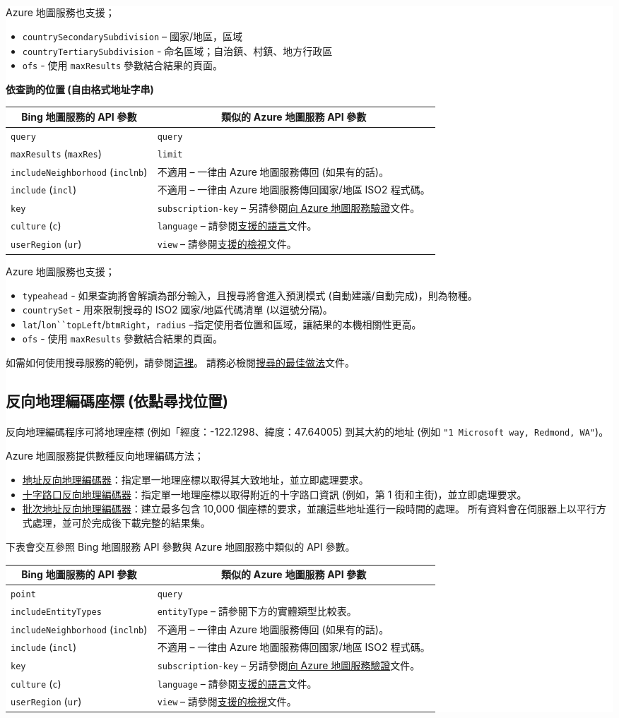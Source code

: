 Azure 地圖服務也支援；

-   `countrySecondarySubdivision` – 國家/地區，區域
-   `countryTertiarySubdivision` - 命名區域；自治鎮、村鎮、地方行政區
-   `ofs` - 使用 `maxResults` 參數結合結果的頁面。

**依查詢的位置 (自由格式地址字串)**

| Bing 地圖服務的 API 參數              | 類似的 Azure 地圖服務 API 參數      |
|--------------------------------------|------------------------------------------|
| `query`                            | `query`                                |
| `maxResults` (`maxRes`)          | `limit`                                |
| `includeNeighborhood` (`inclnb`) | 不適用 – 一律由 Azure 地圖服務傳回 (如果有的話)。  |
| `include` (`incl`)               | 不適用 – 一律由 Azure 地圖服務傳回國家/地區 ISO2 程式碼。  |
| `key`                              | `subscription-key` – 另請參閱[向 Azure 地圖服務驗證](https://docs.microsoft.com/azure/azure-maps/azure-maps-authentication)文件。 |
| `culture` (`c`)                  | `language` – 請參閱[支援的語言](https://docs.microsoft.com/azure/azure-maps/supported-languages)文件。  |
| `userRegion` (`ur`)              | `view` – 請參閱[支援的檢視](https://aka.ms/AzureMapsLocalizationViews)文件。 |

Azure 地圖服務也支援；

-   `typeahead` - 如果查詢將會解讀為部分輸入，且搜尋將會進入預測模式 (自動建議/自動完成)，則為物種。
-   `countrySet` - 用來限制搜尋的 ISO2 國家/地區代碼清單 (以逗號分隔)。
-   `lat`/`lon``topLeft`/`btmRight`，`radius` –指定使用者位置和區域，讓結果的本機相關性更高。
-   `ofs` - 使用 `maxResults` 參數結合結果的頁面。

如需如何使用搜尋服務的範例，請參閱[這裡](https://docs.microsoft.com/azure/azure-maps/how-to-search-for-address)。 請務必檢閱[搜尋的最佳做法](https://docs.microsoft.com/azure/azure-maps/how-to-use-best-practices-for-search)文件。

## <a name="reverse-geocode-a-coordinate-find-a-location-by-point"></a>反向地理編碼座標 (依點尋找位置)

反向地理編碼程序可將地理座標 (例如「經度：-122.1298、緯度：47.64005) 到其大約的地址 (例如 `"1 Microsoft way, Redmond, WA"`)。

Azure 地圖服務提供數種反向地理編碼方法；

-   [地址反向地理編碼器](https://docs.microsoft.com/rest/api/maps/search/getsearchaddressreverse)：指定單一地理座標以取得其大致地址，並立即處理要求。
-   [十字路口反向地理編碼器](https://docs.microsoft.com/rest/api/maps/search/getsearchaddressreversecrossstreet)：指定單一地理座標以取得附近的十字路口資訊 (例如，第 1 街和主街)，並立即處理要求。
-   [批次地址反向地理編碼器](https://docs.microsoft.com/rest/api/maps/search/postsearchaddressreversebatchpreview)：建立最多包含 10,000 個座標的要求，並讓這些地址進行一段時間的處理。 所有資料會在伺服器上以平行方式處理，並可於完成後下載完整的結果集。

下表會交互參照 Bing 地圖服務 API 參數與 Azure 地圖服務中類似的 API 參數。

| Bing 地圖服務的 API 參數              | 類似的 Azure 地圖服務 API 參數       |
|--------------------------------------|-------------------------------------------|
| `point`                              | `query`                                   |
| `includeEntityTypes`                 | `entityType` – 請參閱下方的實體類型比較表。    |
| `includeNeighborhood` (`inclnb`)     | 不適用 – 一律由 Azure 地圖服務傳回 (如果有的話)。         |
| `include` (`incl`)                   | 不適用 – 一律由 Azure 地圖服務傳回國家/地區 ISO2 程式碼。    |
| `key`                                | `subscription-key` – 另請參閱[向 Azure 地圖服務驗證](https://docs.microsoft.com/azure/azure-maps/azure-maps-authentication)文件。 |
| `culture` (`c`)                      | `language` – 請參閱[支援的語言](https://docs.microsoft.com/azure/azure-maps/supported-languages)文件。   |
| `userRegion` (`ur`)                  | `view` – 請參閱[支援的檢視](https://aka.ms/AzureMapsLocalizationViews)文件。 |
